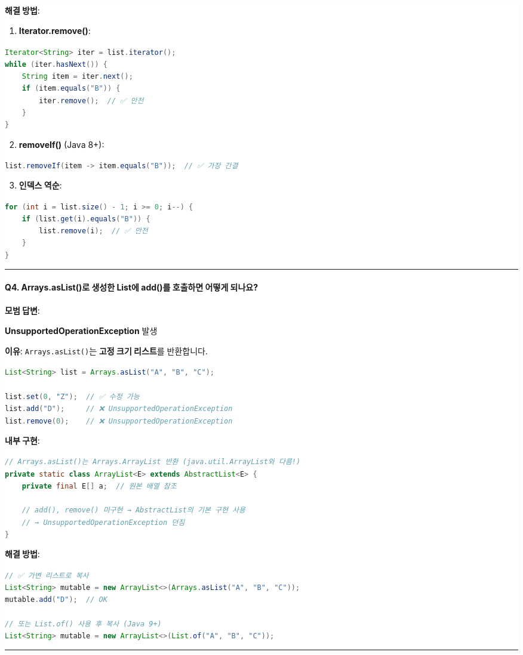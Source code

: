 **해결 방법**:

1. **Iterator.remove()**:
```java
Iterator<String> iter = list.iterator();
while (iter.hasNext()) {
    String item = iter.next();
    if (item.equals("B")) {
        iter.remove();  // ✅ 안전
    }
}
```

2. **removeIf()** (Java 8+):
```java
list.removeIf(item -> item.equals("B"));  // ✅ 가장 간결
```

3. **인덱스 역순**:
```java
for (int i = list.size() - 1; i >= 0; i--) {
    if (list.get(i).equals("B")) {
        list.remove(i);  // ✅ 안전
    }
}
```

---

#### Q4. Arrays.asList()로 생성한 List에 add()를 호출하면 어떻게 되나요?

**모범 답변**:

**UnsupportedOperationException** 발생

**이유**: `Arrays.asList()`는 **고정 크기 리스트**를 반환합니다.

```java
List<String> list = Arrays.asList("A", "B", "C");

list.set(0, "Z");  // ✅ 수정 가능
list.add("D");     // ❌ UnsupportedOperationException
list.remove(0);    // ❌ UnsupportedOperationException
```

**내부 구현**:
```java
// Arrays.asList()는 Arrays.ArrayList 반환 (java.util.ArrayList와 다름!)
private static class ArrayList<E> extends AbstractList<E> {
    private final E[] a;  // 원본 배열 참조

    // add(), remove() 미구현 → AbstractList의 기본 구현 사용
    // → UnsupportedOperationException 던짐
}
```

**해결 방법**:
```java
// ✅ 가변 리스트로 복사
List<String> mutable = new ArrayList<>(Arrays.asList("A", "B", "C"));
mutable.add("D");  // OK

// 또는 List.of() 사용 후 복사 (Java 9+)
List<String> mutable = new ArrayList<>(List.of("A", "B", "C"));
```

---